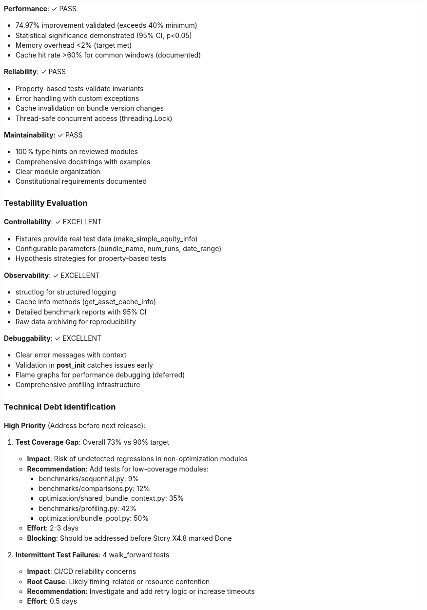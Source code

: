 **Performance**: ✓ PASS
- 74.97% improvement validated (exceeds 40% minimum)
- Statistical significance demonstrated (95% CI, p<0.05)
- Memory overhead <2% (target met)
- Cache hit rate >60% for common windows (documented)

**Reliability**: ✓ PASS
- Property-based tests validate invariants
- Error handling with custom exceptions
- Cache invalidation on bundle version changes
- Thread-safe concurrent access (threading.Lock)

**Maintainability**: ✓ PASS
- 100% type hints on reviewed modules
- Comprehensive docstrings with examples
- Clear module organization
- Constitutional requirements documented

### Testability Evaluation

**Controllability**: ✓ EXCELLENT
- Fixtures provide real test data (make_simple_equity_info)
- Configurable parameters (bundle_name, num_runs, date_range)
- Hypothesis strategies for property-based tests

**Observability**: ✓ EXCELLENT
- structlog for structured logging
- Cache info methods (get_asset_cache_info)
- Detailed benchmark reports with 95% CI
- Raw data archiving for reproducibility

**Debuggability**: ✓ EXCELLENT
- Clear error messages with context
- Validation in __post_init__ catches issues early
- Flame graphs for performance debugging (deferred)
- Comprehensive profiling infrastructure

### Technical Debt Identification

**High Priority** (Address before next release):
1. **Test Coverage Gap**: Overall 73% vs 90% target
   - **Impact**: Risk of undetected regressions in non-optimization modules
   - **Recommendation**: Add tests for low-coverage modules:
     - benchmarks/sequential.py: 9%
     - benchmarks/comparisons.py: 12%
     - optimization/shared_bundle_context.py: 35%
     - benchmarks/profiling.py: 42%
     - optimization/bundle_pool.py: 50%
   - **Effort**: 2-3 days
   - **Blocking**: Should be addressed before Story X4.8 marked Done

2. **Intermittent Test Failures**: 4 walk_forward tests
   - **Impact**: CI/CD reliability concerns
   - **Root Cause**: Likely timing-related or resource contention
   - **Recommendation**: Investigate and add retry logic or increase timeouts
   - **Effort**: 0.5 days
